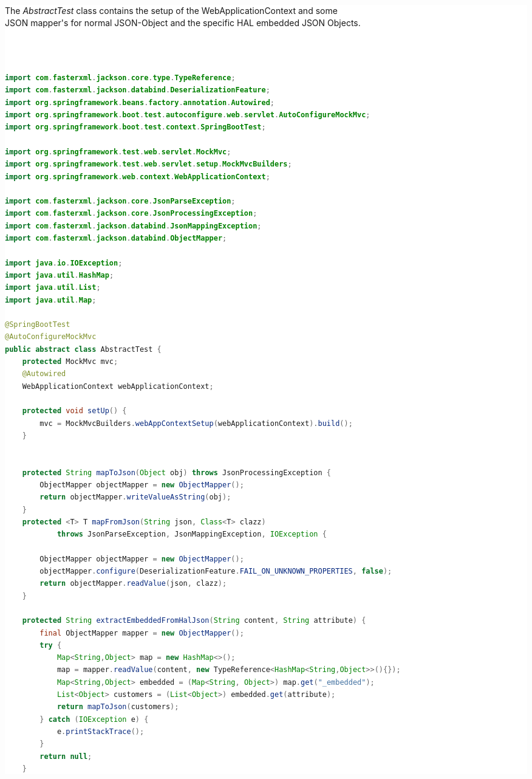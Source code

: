 The _AbstractTest_ class contains the setup of the WebApplicationContext and some  
JSON mapper's for normal JSON-Object and the specific HAL embedded JSON Objects.

<br/>

```java

import com.fasterxml.jackson.core.type.TypeReference;
import com.fasterxml.jackson.databind.DeserializationFeature;
import org.springframework.beans.factory.annotation.Autowired;
import org.springframework.boot.test.autoconfigure.web.servlet.AutoConfigureMockMvc;
import org.springframework.boot.test.context.SpringBootTest;

import org.springframework.test.web.servlet.MockMvc;
import org.springframework.test.web.servlet.setup.MockMvcBuilders;
import org.springframework.web.context.WebApplicationContext;

import com.fasterxml.jackson.core.JsonParseException;
import com.fasterxml.jackson.core.JsonProcessingException;
import com.fasterxml.jackson.databind.JsonMappingException;
import com.fasterxml.jackson.databind.ObjectMapper;

import java.io.IOException;
import java.util.HashMap;
import java.util.List;
import java.util.Map;

@SpringBootTest
@AutoConfigureMockMvc
public abstract class AbstractTest {
    protected MockMvc mvc;
    @Autowired
    WebApplicationContext webApplicationContext;

    protected void setUp() {
        mvc = MockMvcBuilders.webAppContextSetup(webApplicationContext).build();
    }


    protected String mapToJson(Object obj) throws JsonProcessingException {
        ObjectMapper objectMapper = new ObjectMapper();
        return objectMapper.writeValueAsString(obj);
    }
    protected <T> T mapFromJson(String json, Class<T> clazz)
            throws JsonParseException, JsonMappingException, IOException {

        ObjectMapper objectMapper = new ObjectMapper();
        objectMapper.configure(DeserializationFeature.FAIL_ON_UNKNOWN_PROPERTIES, false);
        return objectMapper.readValue(json, clazz);
    }

    protected String extractEmbeddedFromHalJson(String content, String attribute) {
        final ObjectMapper mapper = new ObjectMapper();
        try {
            Map<String,Object> map = new HashMap<>();
            map = mapper.readValue(content, new TypeReference<HashMap<String,Object>>(){});
            Map<String,Object> embedded = (Map<String, Object>) map.get("_embedded");
            List<Object> customers = (List<Object>) embedded.get(attribute);
            return mapToJson(customers);
        } catch (IOException e) {
            e.printStackTrace();
        }
        return null;
    }

```